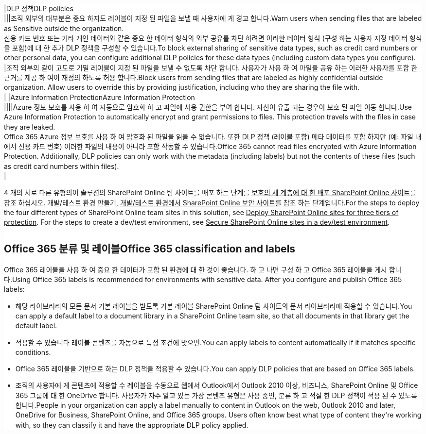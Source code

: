 |<span data-ttu-id="63a0d-217">DLP 정책</span><span class="sxs-lookup"><span data-stu-id="63a0d-217">DLP policies</span></span>  <br/> |||<span data-ttu-id="63a0d-218">조직 외부의 대부분은 중요 하지도 레이블이 지정 된 파일을 보낼 때 사용자에 게 경고 합니다.</span><span class="sxs-lookup"><span data-stu-id="63a0d-218">Warn users when sending files that are labeled as Sensitive outside the organization.</span></span>  <br/> <span data-ttu-id="63a0d-219">신용 카드 번호 또는 기타 개인 데이터와 같은 중요 한 데이터 형식의 외부 공유를 차단 하려면 이러한 데이터 형식 (구성 하는 사용자 지정 데이터 형식을 포함)에 대 한 추가 DLP 정책을 구성할 수 있습니다.</span><span class="sxs-lookup"><span data-stu-id="63a0d-219">To block external sharing of sensitive data types, such as credit card numbers or other personal data, you can configure additional DLP policies for these data types (including custom data types you configure).</span></span>  <br/> |<span data-ttu-id="63a0d-p121">조직 외부의 같이 고도로 기밀 레이블이 지정 된 파일을 보낼 수 없도록 차단 합니다. 사용자가 사용 하 여 파일을 공유 하는 이러한 사용자를 포함 한 근거를 제공 하 여이 재정의 하도록 허용 합니다.</span><span class="sxs-lookup"><span data-stu-id="63a0d-p121">Block users from sending files that are labeled as highly confidential outside organization. Allow users to override this by providing justification, including who they are sharing the file with.</span></span>  <br/> |
|<span data-ttu-id="63a0d-222">Azure Information Protection</span><span class="sxs-lookup"><span data-stu-id="63a0d-222">Azure Information Protection</span></span>  <br/> ||||<span data-ttu-id="63a0d-p122">Azure 정보 보호를 사용 하 여 자동으로 암호화 하 고 파일에 사용 권한을 부여 합니다. 자신이 유출 되는 경우이 보호 된 파일 이동 합니다.</span><span class="sxs-lookup"><span data-stu-id="63a0d-p122">Use Azure Information Protection to automatically encrypt and grant permissions to files. This protection travels with the files in case they are leaked.</span></span>  <br/> <span data-ttu-id="63a0d-p123">Office 365 Azure 정보 보호를 사용 하 여 암호화 된 파일을 읽을 수 없습니다. 또한 DLP 정책 (레이블 포함) 메타 데이터를 포함 하지만 (예: 파일 내에서 신용 카드 번호) 이러한 파일의 내용이 아니라 포함 작동할 수 있습니다.</span><span class="sxs-lookup"><span data-stu-id="63a0d-p123">Office 365 cannot read files encrypted with Azure Information Protection. Additionally, DLP policies can only work with the metadata (including labels) but not the contents of these files (such as credit card numbers within files).</span></span>  <br/> |
   
<span data-ttu-id="63a0d-p124">4 개의 서로 다른 유형의이 솔루션의 SharePoint Online 팀 사이트를 배포 하는 단계를 [보호의 세 계층에 대 한 배포 SharePoint Online 사이트](deploy-sharepoint-online-sites-for-three-tiers-of-protection.md)를 참조 하십시오. 개발/테스트 환경 만들기, [개발/테스트 환경에서 SharePoint Online 보안 사이트](secure-sharepoint-online-sites-in-a-dev-test-environment.md)를 참조 하는 단계입니다.</span><span class="sxs-lookup"><span data-stu-id="63a0d-p124">For the steps to deploy the four different types of SharePoint Online team sites in this solution, see [Deploy SharePoint Online sites for three tiers of protection](deploy-sharepoint-online-sites-for-three-tiers-of-protection.md). For the steps to create a dev/test environment, see [Secure SharePoint Online sites in a dev/test environment](secure-sharepoint-online-sites-in-a-dev-test-environment.md).</span></span> 
  
## <a name="office-365-classification-and-labels"></a><span data-ttu-id="63a0d-229">Office 365 분류 및 레이블</span><span class="sxs-lookup"><span data-stu-id="63a0d-229">Office 365 classification and labels</span></span>

<span data-ttu-id="63a0d-p125">Office 365 레이블을 사용 하 여 중요 한 데이터가 포함 된 환경에 대 한 것이 좋습니다. 하 고 나면 구성 하 고 Office 365 레이블을 게시 합니다.</span><span class="sxs-lookup"><span data-stu-id="63a0d-p125">Using Office 365 labels is recommended for environments with sensitive data. After you configure and publish Office 365 labels:</span></span>
  
- <span data-ttu-id="63a0d-232">해당 라이브러리의 모든 문서 기본 레이블을 받도록 기본 레이블 SharePoint Online 팀 사이트의 문서 라이브러리에 적용할 수 있습니다.</span><span class="sxs-lookup"><span data-stu-id="63a0d-232">You can apply a default label to a document library in a SharePoint Online team site, so that all documents in that library get the default label.</span></span> 
    
- <span data-ttu-id="63a0d-233">적용할 수 있습니다 레이블 콘텐츠를 자동으로 특정 조건에 맞으면.</span><span class="sxs-lookup"><span data-stu-id="63a0d-233">You can apply labels to content automatically if it matches specific conditions.</span></span>
    
- <span data-ttu-id="63a0d-234">Office 365 레이블을 기반으로 하는 DLP 정책을 적용할 수 있습니다.</span><span class="sxs-lookup"><span data-stu-id="63a0d-234">You can apply DLP policies that are based on Office 365 labels.</span></span>
    
- <span data-ttu-id="63a0d-p126">조직의 사용자에 게 콘텐츠에 적용할 수 레이블을 수동으로 웹에서 Outlook에서 Outlook 2010 이상, 비즈니스, SharePoint Online 및 Office 365 그룹에 대 한 OneDrive 합니다. 사용자가 자주 알고 있는 가장 콘텐츠 유형은 사용 중인, 분류 하 고 적절 한 DLP 정책이 적용 된 수 있도록 합니다.</span><span class="sxs-lookup"><span data-stu-id="63a0d-p126">People in your organization can apply a label manually to content in Outlook on the web, Outlook 2010 and later, OneDrive for Business, SharePoint Online, and Office 365 groups. Users often know best what type of content they're working with, so they can classify it and have the appropriate DLP policy applied.</span></span>
    